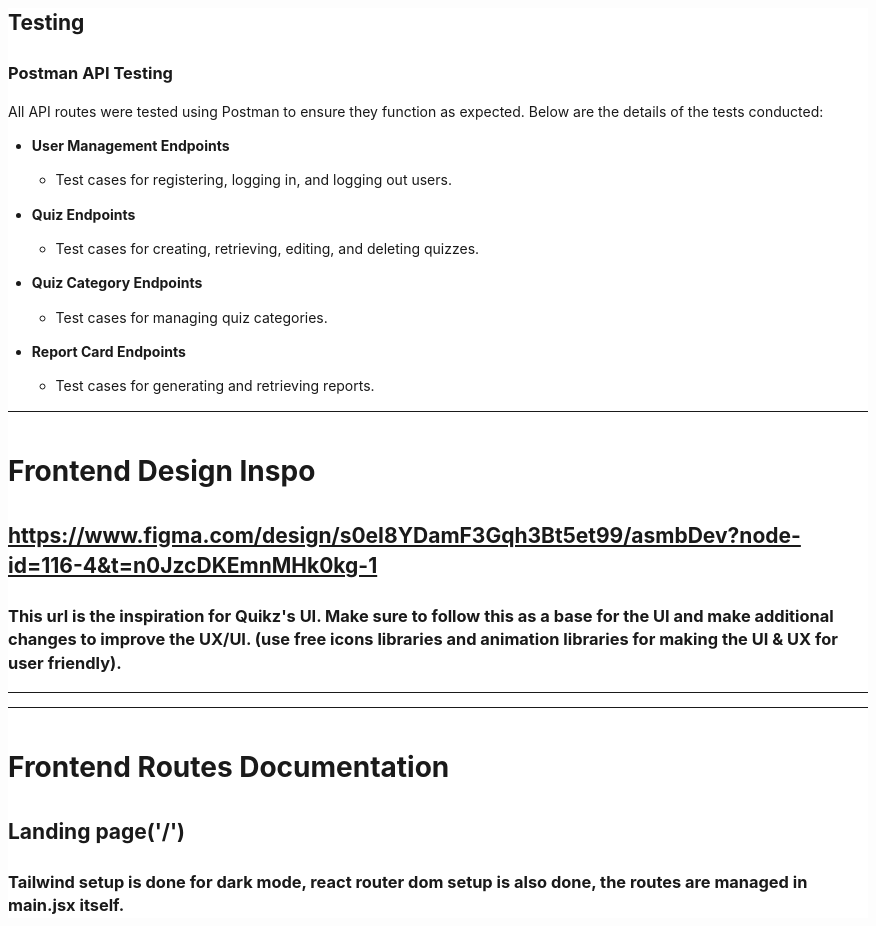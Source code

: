 ## Testing

### Postman API Testing

All API routes were tested using Postman to ensure they function as expected. Below are the details of the tests conducted:

- **User Management Endpoints**

  - Test cases for registering, logging in, and logging out users.

- **Quiz Endpoints**

  - Test cases for creating, retrieving, editing, and deleting quizzes.

- **Quiz Category Endpoints**

  - Test cases for managing quiz categories.

- **Report Card Endpoints**
  - Test cases for generating and retrieving reports.

---

# Frontend Design Inspo

## https://www.figma.com/design/s0eI8YDamF3Gqh3Bt5et99/asmbDev?node-id=116-4&t=n0JzcDKEmnMHk0kg-1

### This url is the inspiration for Quikz's UI. Make sure to follow this as a base for the UI and make additional changes to improve the UX/UI. (use free icons libraries and animation libraries for making the UI & UX for user friendly).

---

---

# Frontend Routes Documentation

## Landing page('/')

### Tailwind setup is done for dark mode, react router dom setup is also done, the routes are managed in main.jsx itself.
